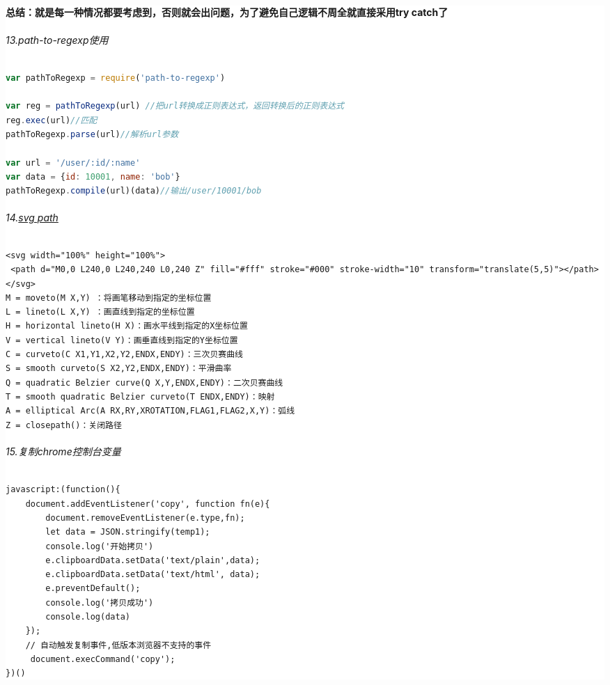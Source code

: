**总结：就是每一种情况都要考虑到，否则就会出问题，为了避免自己逻辑不周全就直接采用try catch了**

###### 13.path-to-regexp使用

```jsx
var pathToRegexp = require('path-to-regexp')

var reg = pathToRegexp(url) //把url转换成正则表达式，返回转换后的正则表达式
reg.exec(url)//匹配
pathToRegexp.parse(url)//解析url参数

var url = '/user/:id/:name'
var data = {id: 10001, name: 'bob'}
pathToRegexp.compile(url)(data)//输出/user/10001/bob
```

###### 14.[svg path](https://segmentfault.com/a/1190000009556665)

```vue
<svg width="100%" height="100%">
 <path d="M0,0 L240,0 L240,240 L0,240 Z" fill="#fff" stroke="#000" stroke-width="10" transform="translate(5,5)"></path>
</svg>
M = moveto(M X,Y) ：将画笔移动到指定的坐标位置
L = lineto(L X,Y) ：画直线到指定的坐标位置
H = horizontal lineto(H X)：画水平线到指定的X坐标位置
V = vertical lineto(V Y)：画垂直线到指定的Y坐标位置
C = curveto(C X1,Y1,X2,Y2,ENDX,ENDY)：三次贝赛曲线
S = smooth curveto(S X2,Y2,ENDX,ENDY)：平滑曲率
Q = quadratic Belzier curve(Q X,Y,ENDX,ENDY)：二次贝赛曲线
T = smooth quadratic Belzier curveto(T ENDX,ENDY)：映射
A = elliptical Arc(A RX,RY,XROTATION,FLAG1,FLAG2,X,Y)：弧线
Z = closepath()：关闭路径
```

###### 15.复制chrome控制台变量

```
javascript:(function(){
	document.addEventListener('copy', function fn(e){
		document.removeEventListener(e.type,fn);
		let data = JSON.stringify(temp1);
		console.log('开始拷贝')
		e.clipboardData.setData('text/plain',data);
		e.clipboardData.setData('text/html', data);
		e.preventDefault();
		console.log('拷贝成功')
		console.log(data)
	});
	// 自动触发复制事件,低版本浏览器不支持的事件
	 document.execCommand('copy');
})()
```
